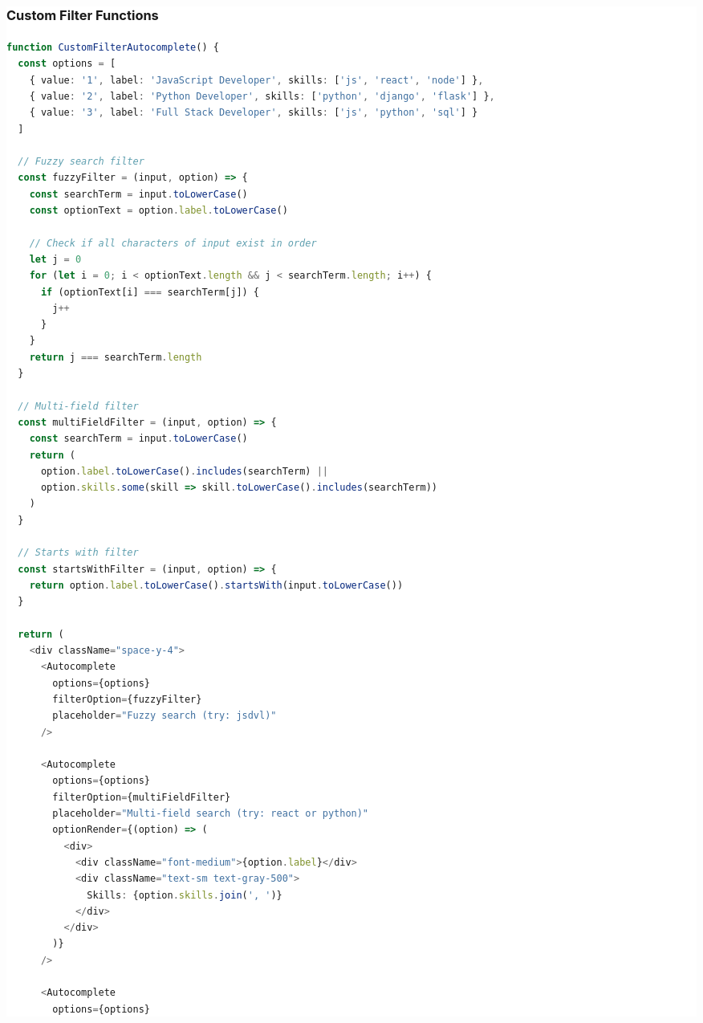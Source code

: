 ### Custom Filter Functions

```typescript
function CustomFilterAutocomplete() {
  const options = [
    { value: '1', label: 'JavaScript Developer', skills: ['js', 'react', 'node'] },
    { value: '2', label: 'Python Developer', skills: ['python', 'django', 'flask'] },
    { value: '3', label: 'Full Stack Developer', skills: ['js', 'python', 'sql'] }
  ]

  // Fuzzy search filter
  const fuzzyFilter = (input, option) => {
    const searchTerm = input.toLowerCase()
    const optionText = option.label.toLowerCase()
    
    // Check if all characters of input exist in order
    let j = 0
    for (let i = 0; i < optionText.length && j < searchTerm.length; i++) {
      if (optionText[i] === searchTerm[j]) {
        j++
      }
    }
    return j === searchTerm.length
  }

  // Multi-field filter
  const multiFieldFilter = (input, option) => {
    const searchTerm = input.toLowerCase()
    return (
      option.label.toLowerCase().includes(searchTerm) ||
      option.skills.some(skill => skill.toLowerCase().includes(searchTerm))
    )
  }

  // Starts with filter
  const startsWithFilter = (input, option) => {
    return option.label.toLowerCase().startsWith(input.toLowerCase())
  }

  return (
    <div className="space-y-4">
      <Autocomplete
        options={options}
        filterOption={fuzzyFilter}
        placeholder="Fuzzy search (try: jsdvl)"
      />

      <Autocomplete
        options={options}
        filterOption={multiFieldFilter}
        placeholder="Multi-field search (try: react or python)"
        optionRender={(option) => (
          <div>
            <div className="font-medium">{option.label}</div>
            <div className="text-sm text-gray-500">
              Skills: {option.skills.join(', ')}
            </div>
          </div>
        )}
      />

      <Autocomplete
        options={options}
```